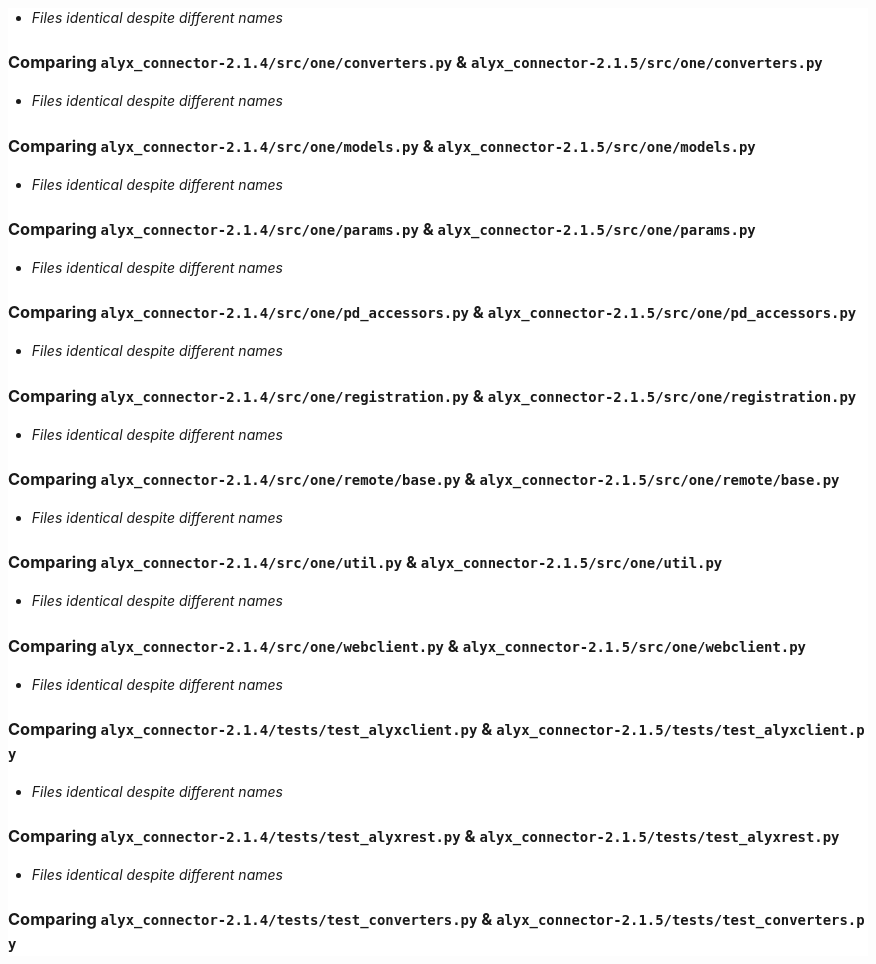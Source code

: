  * *Files identical despite different names*

### Comparing `alyx_connector-2.1.4/src/one/converters.py` & `alyx_connector-2.1.5/src/one/converters.py`

 * *Files identical despite different names*

### Comparing `alyx_connector-2.1.4/src/one/models.py` & `alyx_connector-2.1.5/src/one/models.py`

 * *Files identical despite different names*

### Comparing `alyx_connector-2.1.4/src/one/params.py` & `alyx_connector-2.1.5/src/one/params.py`

 * *Files identical despite different names*

### Comparing `alyx_connector-2.1.4/src/one/pd_accessors.py` & `alyx_connector-2.1.5/src/one/pd_accessors.py`

 * *Files identical despite different names*

### Comparing `alyx_connector-2.1.4/src/one/registration.py` & `alyx_connector-2.1.5/src/one/registration.py`

 * *Files identical despite different names*

### Comparing `alyx_connector-2.1.4/src/one/remote/base.py` & `alyx_connector-2.1.5/src/one/remote/base.py`

 * *Files identical despite different names*

### Comparing `alyx_connector-2.1.4/src/one/util.py` & `alyx_connector-2.1.5/src/one/util.py`

 * *Files identical despite different names*

### Comparing `alyx_connector-2.1.4/src/one/webclient.py` & `alyx_connector-2.1.5/src/one/webclient.py`

 * *Files identical despite different names*

### Comparing `alyx_connector-2.1.4/tests/test_alyxclient.py` & `alyx_connector-2.1.5/tests/test_alyxclient.py`

 * *Files identical despite different names*

### Comparing `alyx_connector-2.1.4/tests/test_alyxrest.py` & `alyx_connector-2.1.5/tests/test_alyxrest.py`

 * *Files identical despite different names*

### Comparing `alyx_connector-2.1.4/tests/test_converters.py` & `alyx_connector-2.1.5/tests/test_converters.py`
